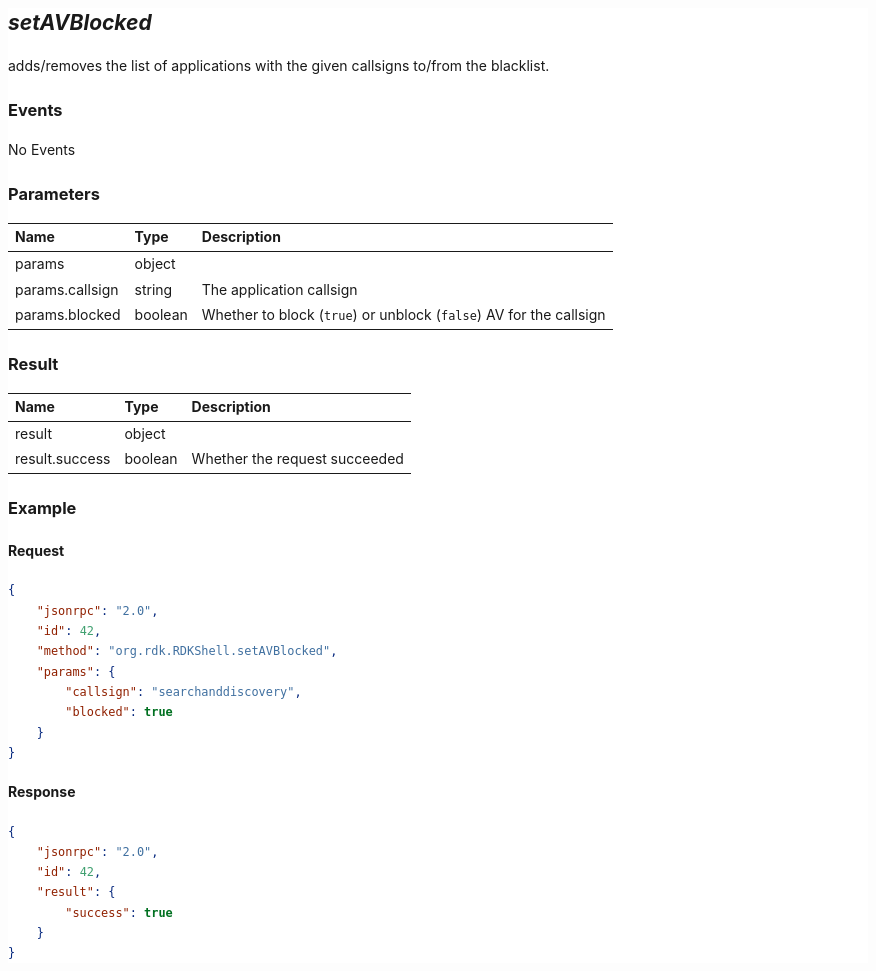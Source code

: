 <a name="setAVBlocked"></a>
## *setAVBlocked*

adds/removes the list of applications with the given callsigns to/from the blacklist.

### Events

No Events

### Parameters

| Name | Type | Description |
| :-------- | :-------- | :-------- |
| params | object |  |
| params.callsign | string | The application callsign |
| params.blocked | boolean | Whether to block (`true`) or unblock (`false`) AV for the callsign |

### Result

| Name | Type | Description |
| :-------- | :-------- | :-------- |
| result | object |  |
| result.success | boolean | Whether the request succeeded |

### Example

#### Request

```json
{
    "jsonrpc": "2.0",
    "id": 42,
    "method": "org.rdk.RDKShell.setAVBlocked",
    "params": {
        "callsign": "searchanddiscovery",
        "blocked": true
    }
}
```

#### Response

```json
{
    "jsonrpc": "2.0",
    "id": 42,
    "result": {
        "success": true
    }
}
```
